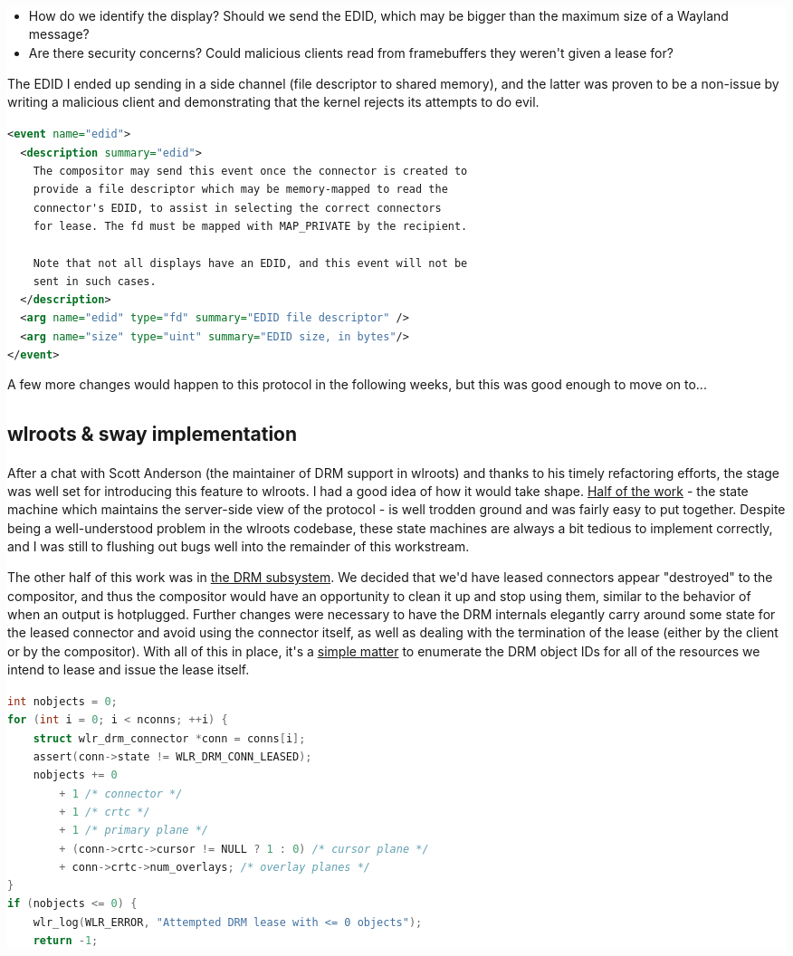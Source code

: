 - How do we identify the display? Should we send the EDID, which may be
  bigger than the maximum size of a Wayland message?
- Are there security concerns? Could malicious clients read from framebuffers
  they weren't given a lease for?

The EDID I ended up sending in a side channel (file descriptor to shared
memory), and the latter was proven to be a non-issue by writing a malicious
client and demonstrating that the kernel rejects its attempts to do evil.

```xml
<event name="edid">
  <description summary="edid">
    The compositor may send this event once the connector is created to
    provide a file descriptor which may be memory-mapped to read the
    connector's EDID, to assist in selecting the correct connectors
    for lease. The fd must be mapped with MAP_PRIVATE by the recipient.

    Note that not all displays have an EDID, and this event will not be
    sent in such cases.
  </description>
  <arg name="edid" type="fd" summary="EDID file descriptor" />
  <arg name="size" type="uint" summary="EDID size, in bytes"/>
</event> 
```

A few more changes would happen to this protocol in the following weeks, but
this was good enough to move on to...

[original proposal]: https://lists.freedesktop.org/archives/wayland-devel/2018-January/036652.html

## wlroots & sway implementation

After a chat with Scott Anderson (the maintainer of DRM support in wlroots) and
thanks to his timely refactoring efforts, the stage was well set for introducing
this feature to wlroots. I had a good idea of how it would take shape. [Half of
the work][state machine] - the state machine which maintains the server-side
view of the protocol - is well trodden ground and was fairly easy to put
together. Despite being a well-understood problem in the wlroots codebase, these
state machines are always a bit tedious to implement correctly, and I was still
to flushing out bugs well into the remainder of this workstream.

[state machine]: https://github.com/swaywm/wlroots/pull/1730/files#diff-77b17feac8a8af251811a20e5b9bbdd1

The other half of this work was in [the DRM subsystem][drm subsystem]. We
decided that we'd have leased connectors appear "destroyed" to the compositor,
and thus the compositor would have an opportunity to clean it up and stop using
them, similar to the behavior of when an output is hotplugged. Further changes
were necessary to have the DRM internals elegantly carry around some state for
the leased connector and avoid using the connector itself, as well as dealing
with the termination of the lease (either by the client or by the compositor).
With all of this in place, it's a [simple matter][lease issuance] to enumerate
the DRM object IDs for all of the resources we intend to lease and issue the
lease itself.

```c
int nobjects = 0;
for (int i = 0; i < nconns; ++i) {
	struct wlr_drm_connector *conn = conns[i];
	assert(conn->state != WLR_DRM_CONN_LEASED);
	nobjects += 0
		+ 1 /* connector */
		+ 1 /* crtc */
		+ 1 /* primary plane */
		+ (conn->crtc->cursor != NULL ? 1 : 0) /* cursor plane */
		+ conn->crtc->num_overlays; /* overlay planes */
}
if (nobjects <= 0) {
	wlr_log(WLR_ERROR, "Attempted DRM lease with <= 0 objects");
	return -1;
```

[wl-ext]: https://lists.freedesktop.org/archives/wayland-devel/2019-July/040768.html
[wlr-pr]: https://github.com/swaywm/wlroots/pull/1730
[sway-pr]: https://github.com/swaywm/sway/pull/4289
[kmscube]: https://git.sr.ht/~sircmpwn/kmscube
[wsi]: https://gitlab.freedesktop.org/mesa/mesa/merge_requests/1509
[xrgears]: https://git.sr.ht/~sircmpwn/xrgears
[xwayland]: https://gitlab.freedesktop.org/xorg/xserver/merge_requests/248
[drm subsystem]: https://github.com/swaywm/wlroots/pull/1730/files#diff-8b05a774317ee8e87d51422170f82d4b
[lease issuance]: https://github.com/swaywm/wlroots/pull/1730/files#diff-8b05a774317ee8e87d51422170f82d4bR1601
[kmscube patch]: https://git.sr.ht/~sircmpwn/kmscube/commit/60d89ef1d9304427a1289174d9a311ab06e39b44
[VK_EXT_acquire_xlib_display]: https://www.khronos.org/registry/vulkan/specs/1.1-extensions/html/vkspec.html#VK_EXT_acquire_xlib_display
[VK_EXT_direct_mode_display]: https://www.khronos.org/registry/vulkan/specs/1.1-extensions/html/vkspec.html#VK_EXT_direct_mode_display
[xrgears-patch]: https://git.sr.ht/~sircmpwn/xrgears/commit/41ef1d1dfe3e56766d1f8b72b335567eb7842d04